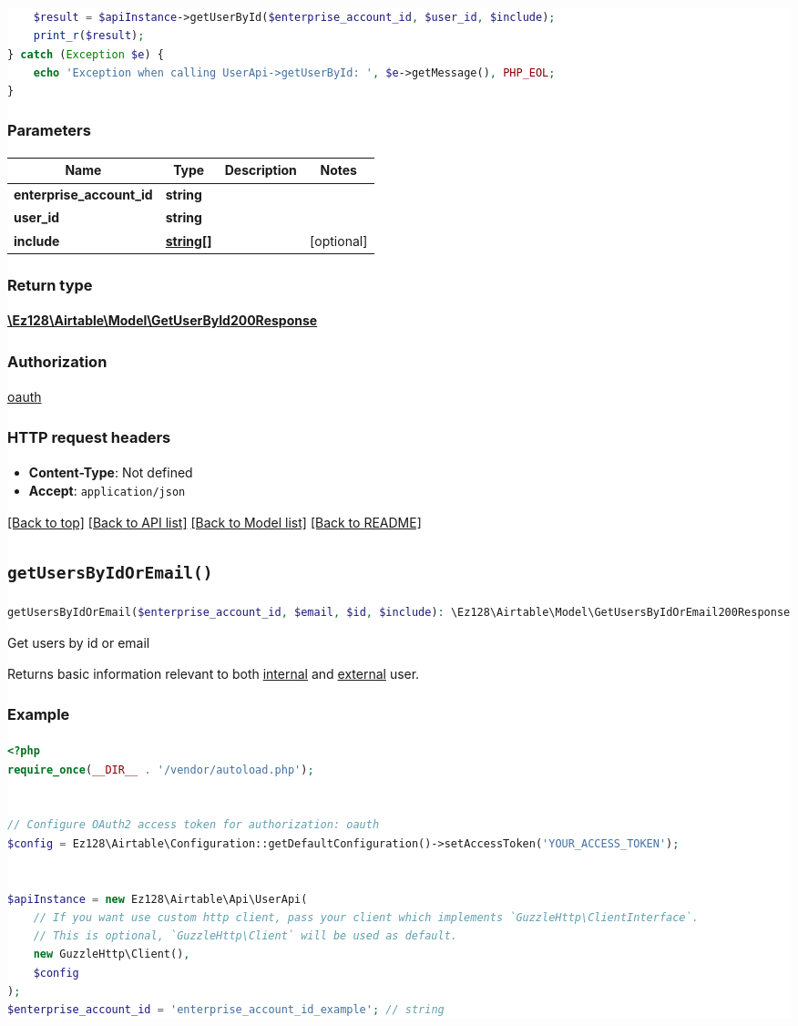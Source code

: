 ```php
    $result = $apiInstance->getUserById($enterprise_account_id, $user_id, $include);
    print_r($result);
} catch (Exception $e) {
    echo 'Exception when calling UserApi->getUserById: ', $e->getMessage(), PHP_EOL;
}
```

### Parameters

| Name | Type | Description  | Notes |
| ------------- | ------------- | ------------- | ------------- |
| **enterprise_account_id** | **string**|  | |
| **user_id** | **string**|  | |
| **include** | [**string[]**](../Model/string.md)|  | [optional] |

### Return type

[**\Ez128\Airtable\Model\GetUserById200Response**](../Model/GetUserById200Response.md)

### Authorization

[oauth](../../README.md#oauth)

### HTTP request headers

- **Content-Type**: Not defined
- **Accept**: `application/json`

[[Back to top]](#) [[Back to API list]](../../README.md#endpoints)
[[Back to Model list]](../../README.md#models)
[[Back to README]](../../README.md)

## `getUsersByIdOrEmail()`

```php
getUsersByIdOrEmail($enterprise_account_id, $email, $id, $include): \Ez128\Airtable\Model\GetUsersByIdOrEmail200Response
```

Get users by id or email

Returns basic information relevant to both [internal](/api/org-management-glossary#internal-user) and [external](/api/org-management-glossary#external-user) user.

### Example

```php
<?php
require_once(__DIR__ . '/vendor/autoload.php');


// Configure OAuth2 access token for authorization: oauth
$config = Ez128\Airtable\Configuration::getDefaultConfiguration()->setAccessToken('YOUR_ACCESS_TOKEN');


$apiInstance = new Ez128\Airtable\Api\UserApi(
    // If you want use custom http client, pass your client which implements `GuzzleHttp\ClientInterface`.
    // This is optional, `GuzzleHttp\Client` will be used as default.
    new GuzzleHttp\Client(),
    $config
);
$enterprise_account_id = 'enterprise_account_id_example'; // string
```